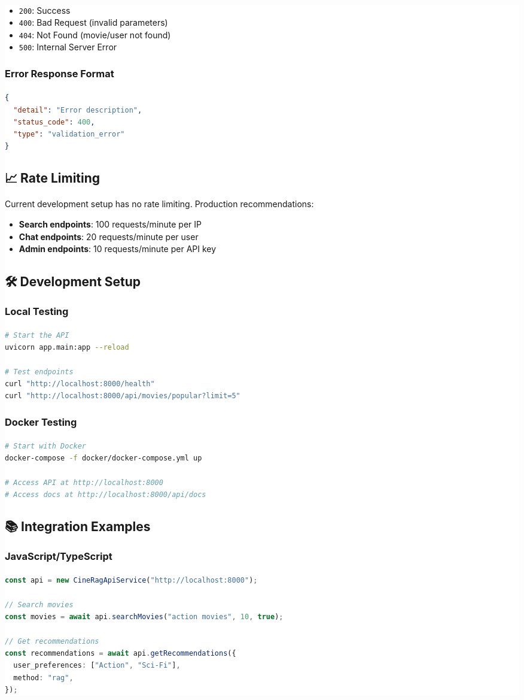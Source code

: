 - `200`: Success
- `400`: Bad Request (invalid parameters)
- `404`: Not Found (movie/user not found)
- `500`: Internal Server Error

### **Error Response Format**

```json
{
  "detail": "Error description",
  "status_code": 400,
  "type": "validation_error"
}
```

## 📈 Rate Limiting

Current development setup has no rate limiting. Production recommendations:

- **Search endpoints**: 100 requests/minute per IP
- **Chat endpoints**: 20 requests/minute per user
- **Admin endpoints**: 10 requests/minute per API key

## 🛠️ Development Setup

### **Local Testing**

```bash
# Start the API
uvicorn app.main:app --reload

# Test endpoints
curl "http://localhost:8000/health"
curl "http://localhost:8000/api/movies/popular?limit=5"
```

### **Docker Testing**

```bash
# Start with Docker
docker-compose -f docker/docker-compose.yml up

# Access API at http://localhost:8000
# Access docs at http://localhost:8000/api/docs
```

## 📚 Integration Examples

### **JavaScript/TypeScript**

```typescript
const api = new CineRagApiService("http://localhost:8000");

// Search movies
const movies = await api.searchMovies("action movies", 10, true);

// Get recommendations
const recommendations = await api.getRecommendations({
  user_preferences: ["Action", "Sci-Fi"],
  method: "rag",
});
```
